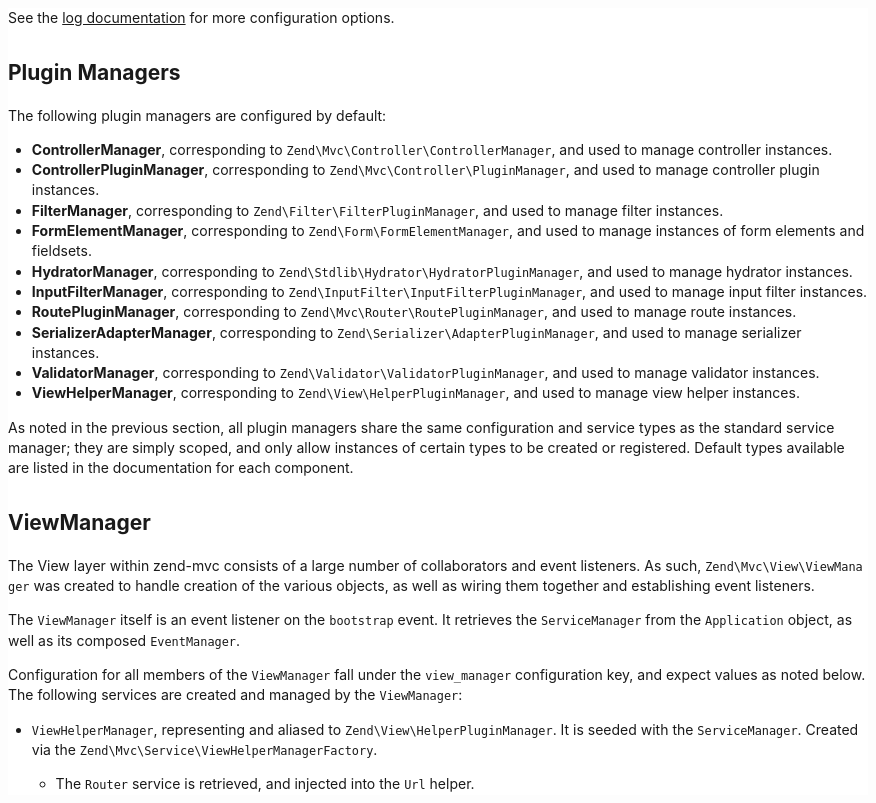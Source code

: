 See the [log documentation](https://zendframework.github.io/zend-log/intro/)
for more configuration options.

## Plugin Managers

The following plugin managers are configured by default:

- **ControllerManager**, corresponding to `Zend\Mvc\Controller\ControllerManager`,
  and used to manage controller instances.
- **ControllerPluginManager**, corresponding to `Zend\Mvc\Controller\PluginManager`,
  and used to manage controller plugin instances.
- **FilterManager**, corresponding to `Zend\Filter\FilterPluginManager`, and
  used to manage filter instances.
- **FormElementManager**, corresponding to `Zend\Form\FormElementManager`, and
  used to manage instances of form elements and fieldsets.
- **HydratorManager**, corresponding to `Zend\Stdlib\Hydrator\HydratorPluginManager`,
  and used to manage hydrator instances.
- **InputFilterManager**, corresponding to `Zend\InputFilter\InputFilterPluginManager`,
  and used to manage input filter instances.
- **RoutePluginManager**, corresponding to `Zend\Mvc\Router\RoutePluginManager`,
  and used to manage route instances.
- **SerializerAdapterManager**, corresponding to `Zend\Serializer\AdapterPluginManager`,
  and used to manage serializer instances.
- **ValidatorManager**, corresponding to `Zend\Validator\ValidatorPluginManager`,
  and used to manage validator instances.
- **ViewHelperManager**, corresponding to `Zend\View\HelperPluginManager`, and
  used to manage view helper instances.

As noted in the previous section, all plugin managers share the same
configuration and service types as the standard service manager; they are simply
scoped, and only allow instances of certain types to be created or registered.
Default types available are listed in the documentation for each component.

## ViewManager

The View layer within zend-mvc consists of a large number of collaborators and
event listeners. As such, `Zend\Mvc\View\ViewManager` was created to handle
creation of the various objects, as well as wiring them together and
establishing event listeners.

The `ViewManager` itself is an event listener on the `bootstrap` event. It
retrieves the `ServiceManager` from the `Application` object, as well as its
composed `EventManager`.

Configuration for all members of the `ViewManager` fall under the `view_manager`
configuration key, and expect values as noted below. The following services are
created and managed by the `ViewManager`:

- `ViewHelperManager`, representing and aliased to `Zend\View\HelperPluginManager`.
  It is seeded with the `ServiceManager`. Created via the
  `Zend\Mvc\Service\ViewHelperManagerFactory`.

    - The `Router` service is retrieved, and injected into the `Url` helper.
